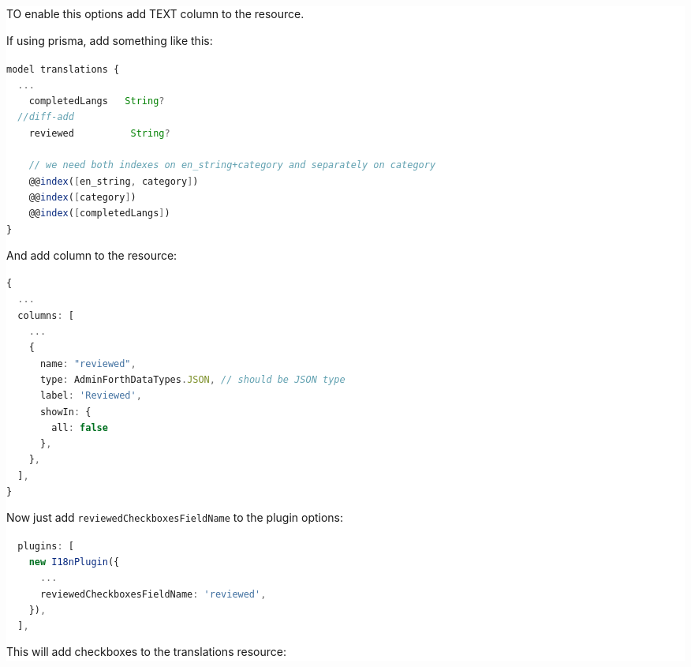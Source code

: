 TO enable this options add TEXT column to the resource.

If using prisma, add something like this:

```ts title='./schema.prisma'
model translations {
  ...
    completedLangs   String?
  //diff-add
    reviewed          String? 
    
    // we need both indexes on en_string+category and separately on category
    @@index([en_string, category])
    @@index([category])
    @@index([completedLangs])
}  
```

And add column to the resource:

```ts title='./resources/translations.ts'
{
  ...
  columns: [
    ...
    {
      name: "reviewed",
      type: AdminForthDataTypes.JSON, // should be JSON type
      label: 'Reviewed',
      showIn: {
        all: false
      },
    },
  ],
}
```


Now just add `reviewedCheckboxesFieldName` to the plugin options:

```ts title='./resources/translations.ts'
  plugins: [
    new I18nPlugin({
      ...
      reviewedCheckboxesFieldName: 'reviewed',
    }),
  ],
```
This will add checkboxes to the translations resource:
